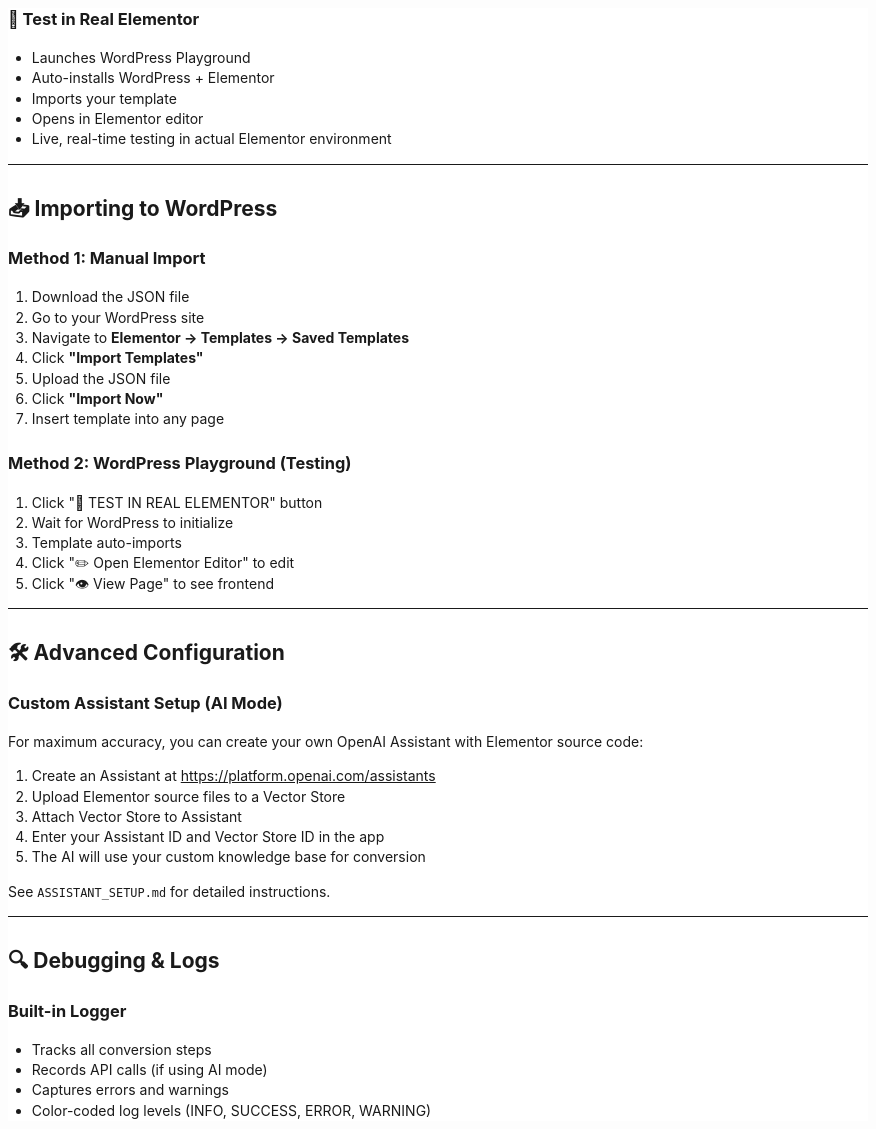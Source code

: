 ### **🚀 Test in Real Elementor**
- Launches WordPress Playground
- Auto-installs WordPress + Elementor
- Imports your template
- Opens in Elementor editor
- Live, real-time testing in actual Elementor environment

---

## 📥 Importing to WordPress

### **Method 1: Manual Import**
1. Download the JSON file
2. Go to your WordPress site
3. Navigate to **Elementor → Templates → Saved Templates**
4. Click **"Import Templates"**
5. Upload the JSON file
6. Click **"Import Now"**
7. Insert template into any page

### **Method 2: WordPress Playground (Testing)**
1. Click "🚀 TEST IN REAL ELEMENTOR" button
2. Wait for WordPress to initialize
3. Template auto-imports
4. Click "✏️ Open Elementor Editor" to edit
5. Click "👁️ View Page" to see frontend

---

## 🛠️ Advanced Configuration

### **Custom Assistant Setup (AI Mode)**

For maximum accuracy, you can create your own OpenAI Assistant with Elementor source code:

1. Create an Assistant at https://platform.openai.com/assistants
2. Upload Elementor source files to a Vector Store
3. Attach Vector Store to Assistant
4. Enter your Assistant ID and Vector Store ID in the app
5. The AI will use your custom knowledge base for conversion

See `ASSISTANT_SETUP.md` for detailed instructions.

---

## 🔍 Debugging & Logs

### **Built-in Logger**
- Tracks all conversion steps
- Records API calls (if using AI mode)
- Captures errors and warnings
- Color-coded log levels (INFO, SUCCESS, ERROR, WARNING)
